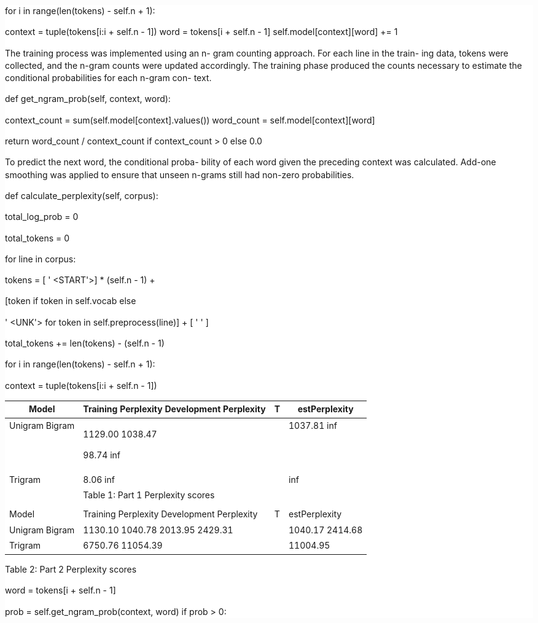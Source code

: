for i in range(len(tokens) - self.n + 1):

context = tuple(tokens[i:i + self.n - 1]) word = tokens[i + self.n - 1] self.model[context][word] += 1

The training process was implemented using an n- gram counting approach. For each line in the train- ing data, tokens were collected, and the n-gram counts were updated accordingly. The training phase produced the counts necessary to estimate the conditional probabilities for each n-gram con- text.

def get\_ngram\_prob(self, context, word):

context\_count = sum(self.model[context].values()) word\_count = self.model[context][word]

return word\_count / context\_count if context\_count > 0 else 0.0

To predict the next word, the conditional proba- bility of each word given the preceding context was calculated. Add-one smoothing was applied to ensure that unseen n-grams still had non-zero probabilities.

def calculate\_perplexity(self, corpus):

total\_log\_prob = 0

total\_tokens = 0

for line in corpus:

tokens = [ ' <START'>] \* (self.n - 1) +

[token if token in self.vocab else

' <UNK'> for token in self.preprocess(line)] + [ ' <STOP>' ]

total\_tokens += len(tokens) - (self.n - 1)

for i in range(len(tokens) - self.n + 1):

context = tuple(tokens[i:i + self.n - 1])

|Model|Training Perplexity Development Perplexity|T|estPerplexity|
| - | - | - | - |
|Unigram Bigram|<p>1129\.00 1038.47</p><p>98\.74 inf</p>||1037\.81 inf|
|Trigram|8\.06 inf||inf|
||Table 1: Part 1 Perplexity scores|||
|||||
|Model|Training Perplexity Development Perplexity|T|estPerplexity|
|Unigram Bigram|1130\.10 1040.78 2013.95 2429.31||1040\.17 2414.68|
|Trigram|6750\.76 11054.39||11004\.95|

Table 2: Part 2 Perplexity scores

word = tokens[i + self.n - 1]

prob = self.get\_ngram\_prob(context, word) if prob > 0:
